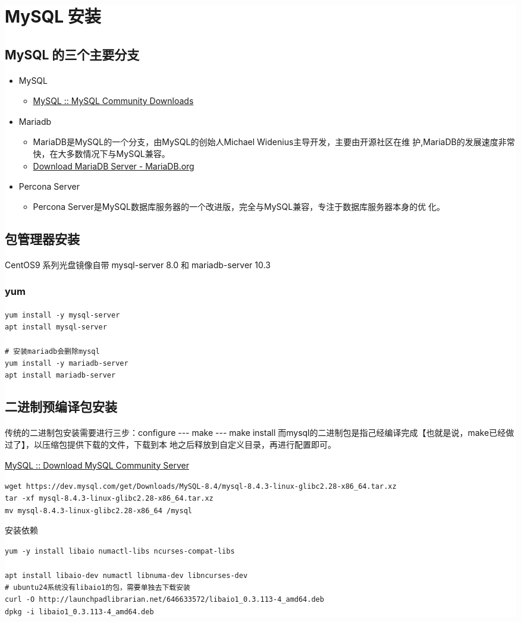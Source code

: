 # MySQL 安装

## MySQL 的三个主要分支

*   MySQL
    *   [MySQL :: MySQL Community Downloads](https://dev.mysql.com/downloads/)

*   Mariadb
    *   MariaDB是MySQL的一个分支，由MySQL的创始人Michael Widenius主导开发，主要由开源社区在维 护,MariaDB的发展速度非常快，在大多数情况下与MySQL兼容。
    *   [Download MariaDB Server - MariaDB.org](https://mariadb.org/download/?t=repo-config)
*   Percona Server
    *   Percona Server是MySQL数据库服务器的一个改进版，完全与MySQL兼容，专注于数据库服务器本身的优 化。

## 包管理器安装

CentOS9 系列光盘镜像自带 mysql-server 8.0 和 mariadb-server 10.3

### yum

```shell
yum install -y mysql-server
apt install mysql-server

# 安装mariadb会删除mysql
yum install -y mariadb-server
apt install mariadb-server
```



## 二进制预编译包安装

传统的二进制包安装需要进行三步：configure --- make  --- make install  而mysql的二进制包是指己经编译完成【也就是说，make已经做过了】，以压缩包提供下载的文件，下载到本 地之后释放到自定义目录，再进行配置即可。

[MySQL :: Download MySQL Community Server](https://dev.mysql.com/downloads/mysql/)

```shell
wget https://dev.mysql.com/get/Downloads/MySQL-8.4/mysql-8.4.3-linux-glibc2.28-x86_64.tar.xz
tar -xf mysql-8.4.3-linux-glibc2.28-x86_64.tar.xz
mv mysql-8.4.3-linux-glibc2.28-x86_64 /mysql
```

安装依赖

```shell
yum -y install libaio numactl-libs ncurses-compat-libs

apt install libaio-dev numactl libnuma-dev libncurses-dev
# ubuntu24系统没有libaio1的包，需要单独去下载安装
curl -O http://launchpadlibrarian.net/646633572/libaio1_0.3.113-4_amd64.deb
dpkg -i libaio1_0.3.113-4_amd64.deb
```
